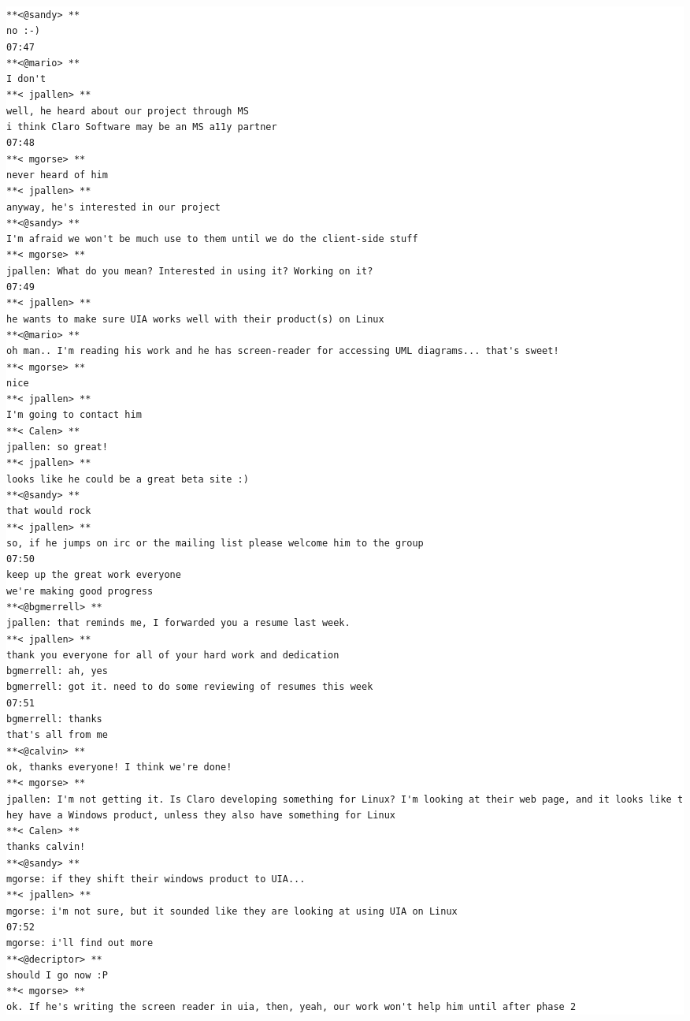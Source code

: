     **<@sandy> **
    no :-)
    07:47
    **<@mario> **
    I don't
    **< jpallen> **
    well, he heard about our project through MS
    i think Claro Software may be an MS a11y partner
    07:48
    **< mgorse> **
    never heard of him
    **< jpallen> **
    anyway, he's interested in our project
    **<@sandy> **
    I'm afraid we won't be much use to them until we do the client-side stuff
    **< mgorse> **
    jpallen: What do you mean? Interested in using it? Working on it?
    07:49
    **< jpallen> **
    he wants to make sure UIA works well with their product(s) on Linux
    **<@mario> **
    oh man.. I'm reading his work and he has screen-reader for accessing UML diagrams... that's sweet!
    **< mgorse> **
    nice
    **< jpallen> **
    I'm going to contact him
    **< Calen> **
    jpallen: so great!
    **< jpallen> **
    looks like he could be a great beta site :)
    **<@sandy> **
    that would rock
    **< jpallen> **
    so, if he jumps on irc or the mailing list please welcome him to the group
    07:50
    keep up the great work everyone
    we're making good progress
    **<@bgmerrell> **
    jpallen: that reminds me, I forwarded you a resume last week.
    **< jpallen> **
    thank you everyone for all of your hard work and dedication
    bgmerrell: ah, yes
    bgmerrell: got it. need to do some reviewing of resumes this week
    07:51
    bgmerrell: thanks
    that's all from me
    **<@calvin> **
    ok, thanks everyone! I think we're done!
    **< mgorse> **
    jpallen: I'm not getting it. Is Claro developing something for Linux? I'm looking at their web page, and it looks like they have a Windows product, unless they also have something for Linux
    **< Calen> **
    thanks calvin!
    **<@sandy> **
    mgorse: if they shift their windows product to UIA...
    **< jpallen> **
    mgorse: i'm not sure, but it sounded like they are looking at using UIA on Linux
    07:52
    mgorse: i'll find out more
    **<@decriptor> **
    should I go now :P
    **< mgorse> **
    ok. If he's writing the screen reader in uia, then, yeah, our work won't help him until after phase 2